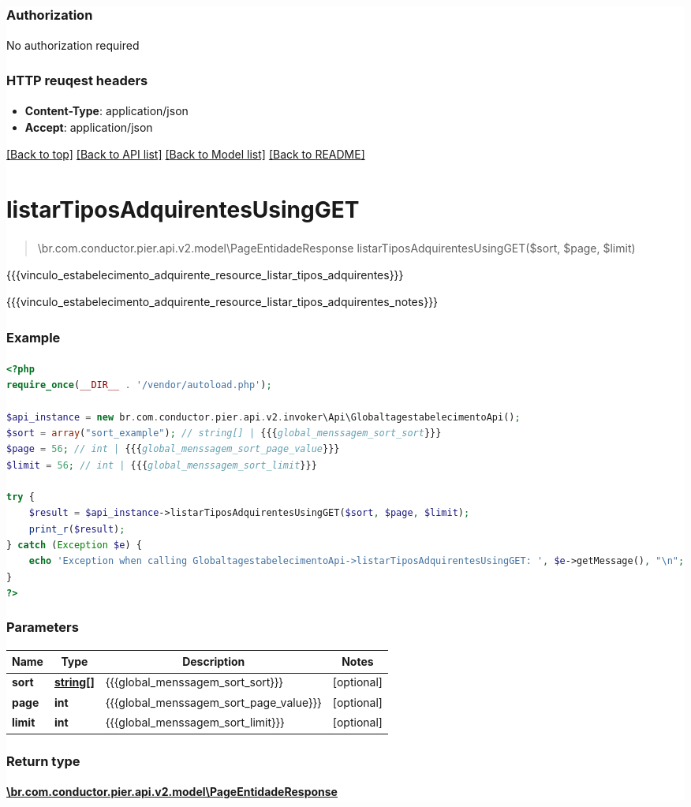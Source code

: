 ### Authorization

No authorization required

### HTTP reuqest headers

 - **Content-Type**: application/json
 - **Accept**: application/json

[[Back to top]](#) [[Back to API list]](../README.md#documentation-for-api-endpoints) [[Back to Model list]](../README.md#documentation-for-models) [[Back to README]](../README.md)

# **listarTiposAdquirentesUsingGET**
> \br.com.conductor.pier.api.v2.model\PageEntidadeResponse listarTiposAdquirentesUsingGET($sort, $page, $limit)

{{{vinculo_estabelecimento_adquirente_resource_listar_tipos_adquirentes}}}

{{{vinculo_estabelecimento_adquirente_resource_listar_tipos_adquirentes_notes}}}

### Example 
```php
<?php
require_once(__DIR__ . '/vendor/autoload.php');

$api_instance = new br.com.conductor.pier.api.v2.invoker\Api\GlobaltagestabelecimentoApi();
$sort = array("sort_example"); // string[] | {{{global_menssagem_sort_sort}}}
$page = 56; // int | {{{global_menssagem_sort_page_value}}}
$limit = 56; // int | {{{global_menssagem_sort_limit}}}

try { 
    $result = $api_instance->listarTiposAdquirentesUsingGET($sort, $page, $limit);
    print_r($result);
} catch (Exception $e) {
    echo 'Exception when calling GlobaltagestabelecimentoApi->listarTiposAdquirentesUsingGET: ', $e->getMessage(), "\n";
}
?>
```

### Parameters

Name | Type | Description  | Notes
------------- | ------------- | ------------- | -------------
 **sort** | [**string[]**](string.md)| {{{global_menssagem_sort_sort}}} | [optional] 
 **page** | **int**| {{{global_menssagem_sort_page_value}}} | [optional] 
 **limit** | **int**| {{{global_menssagem_sort_limit}}} | [optional] 

### Return type

[**\br.com.conductor.pier.api.v2.model\PageEntidadeResponse**](PageEntidadeResponse.md)

